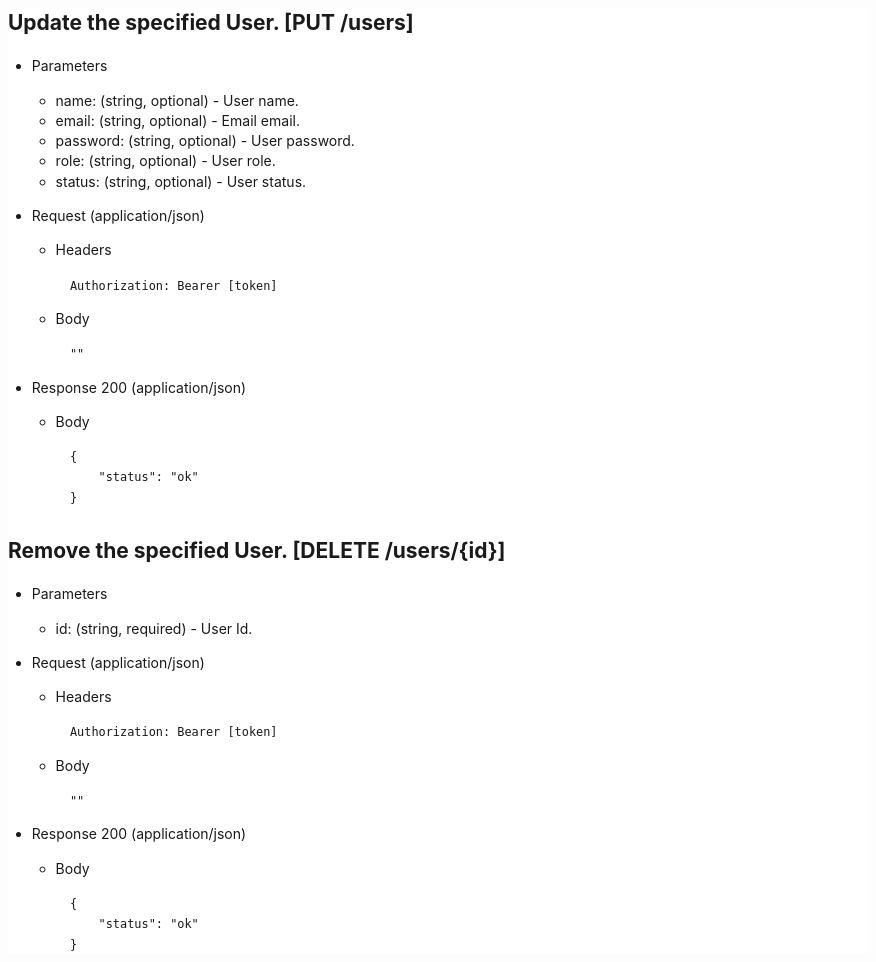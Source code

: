 ## Update the specified User. [PUT /users]


+ Parameters
    + name: (string, optional) - User name.
    + email: (string, optional) - Email email.
    + password: (string, optional) - User password.
    + role: (string, optional) - User role.
    + status: (string, optional) - User status.

+ Request (application/json)
    + Headers

            Authorization: Bearer [token]
    + Body

            ""

+ Response 200 (application/json)
    + Body

            {
                "status": "ok"
            }

## Remove the specified User. [DELETE /users/{id}]


+ Parameters
    + id: (string, required) - User Id.

+ Request (application/json)
    + Headers

            Authorization: Bearer [token]
    + Body

            ""

+ Response 200 (application/json)
    + Body

            {
                "status": "ok"
            }
